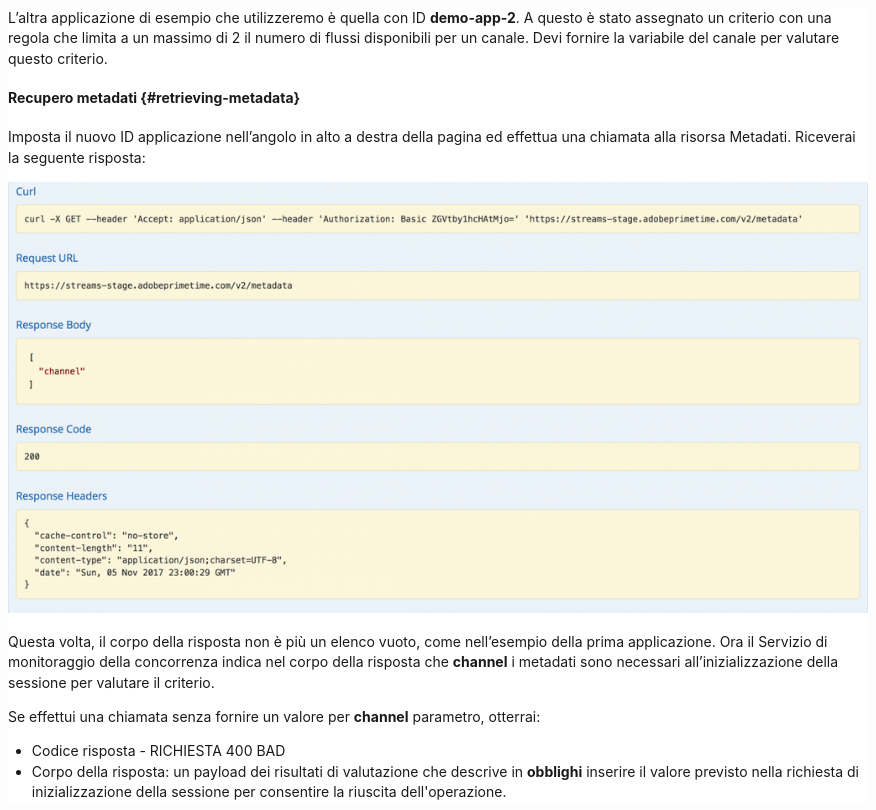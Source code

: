 L’altra applicazione di esempio che utilizzeremo è quella con ID **demo-app-2**. A questo è stato assegnato un criterio con una regola che limita a un massimo di 2 il numero di flussi disponibili per un canale.   Devi fornire la variabile del canale per valutare questo criterio.

#### Recupero metadati {#retrieving-metadata}

Imposta il nuovo ID applicazione nell’angolo in alto a destra della pagina ed effettua una chiamata alla risorsa Metadati. Riceverai la seguente risposta:

![](assets/non-empty-metadata-secndapp.png)

Questa volta, il corpo della risposta non è più un elenco vuoto, come nell’esempio della prima applicazione. Ora il Servizio di monitoraggio della concorrenza indica nel corpo della risposta che **channel** i metadati sono necessari all’inizializzazione della sessione per valutare il criterio.

Se effettui una chiamata senza fornire un valore per **channel** parametro, otterrai:

* Codice risposta - RICHIESTA 400 BAD
* Corpo della risposta: un payload dei risultati di valutazione che descrive in **obblighi** inserire il valore previsto nella richiesta di inizializzazione della sessione per consentire la riuscita dell&#39;operazione.
